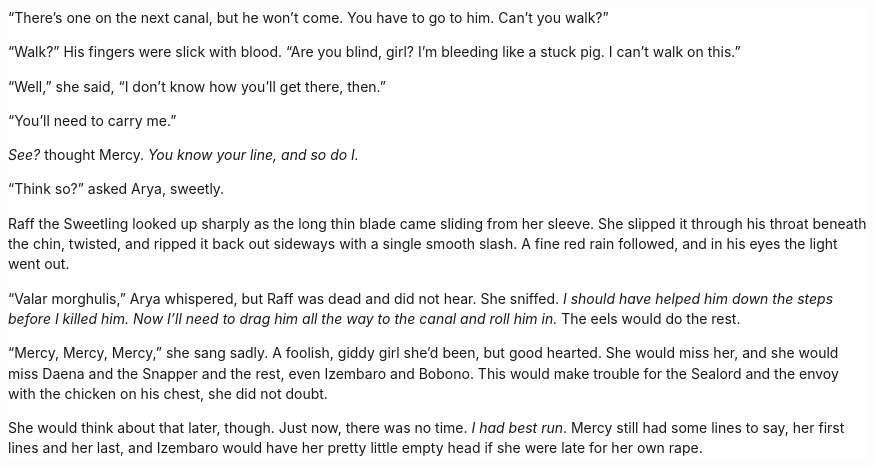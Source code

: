 “There’s one on the next canal, but he won’t come. You have to go to
him. Can’t you walk?”

“Walk?” His fingers were slick with blood. “Are you blind, girl? I’m
bleeding like a stuck pig. I can’t walk on this.”

“Well,” she said, “I don’t know how you’ll get there, then.”

“You’ll need to carry me.”

_See?_ thought Mercy. _You know your line, and so do I._

“Think so?” asked Arya, sweetly.

Raff the Sweetling looked up sharply as the long thin blade came
sliding from her sleeve. She slipped it through his throat beneath the
chin, twisted, and ripped it back out sideways with a single smooth
slash. A fine red rain followed, and in his eyes the light went out.

“Valar morghulis,” Arya whispered, but Raff was dead and did not
hear. She sniffed. _I should have helped him down the steps before I
killed him. Now I’ll need to drag him all the way to the canal and
roll him in._ The eels would do the rest.

“Mercy, Mercy, Mercy,” she sang sadly. A foolish, giddy girl she’d
been, but good hearted. She would miss her, and she would miss Daena
and the Snapper and the rest, even Izembaro and Bobono. This would
make trouble for the Sealord and the envoy with the chicken on his
chest, she did not doubt.

She would think about that later, though. Just now, there was no
time. _I had best run_. Mercy still had some lines to say, her first
lines and her last, and Izembaro would have her pretty little empty
head if she were late for her own rape.
